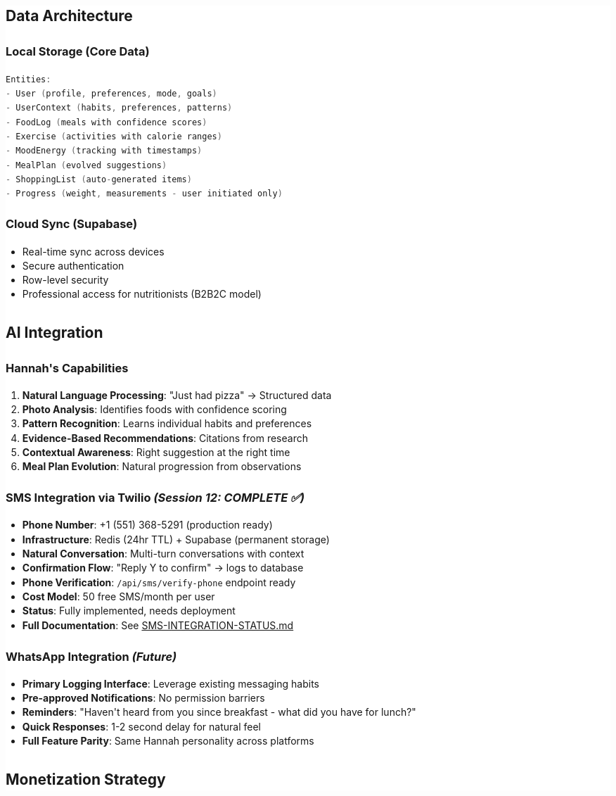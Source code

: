 ## Data Architecture

### Local Storage (Core Data)
```swift
Entities:
- User (profile, preferences, mode, goals)
- UserContext (habits, preferences, patterns)
- FoodLog (meals with confidence scores)
- Exercise (activities with calorie ranges)
- MoodEnergy (tracking with timestamps)
- MealPlan (evolved suggestions)
- ShoppingList (auto-generated items)
- Progress (weight, measurements - user initiated only)
```

### Cloud Sync (Supabase)
- Real-time sync across devices
- Secure authentication
- Row-level security
- Professional access for nutritionists (B2B2C model)

## AI Integration

### Hannah's Capabilities
1. **Natural Language Processing**: "Just had pizza" → Structured data
2. **Photo Analysis**: Identifies foods with confidence scoring
3. **Pattern Recognition**: Learns individual habits and preferences
4. **Evidence-Based Recommendations**: Citations from research
5. **Contextual Awareness**: Right suggestion at the right time
6. **Meal Plan Evolution**: Natural progression from observations

### SMS Integration via Twilio *(Session 12: COMPLETE ✅)*
- **Phone Number**: +1 (551) 368-5291 (production ready)
- **Infrastructure**: Redis (24hr TTL) + Supabase (permanent storage)
- **Natural Conversation**: Multi-turn conversations with context
- **Confirmation Flow**: "Reply Y to confirm" → logs to database
- **Phone Verification**: `/api/sms/verify-phone` endpoint ready
- **Cost Model**: 50 free SMS/month per user
- **Status**: Fully implemented, needs deployment
- **Full Documentation**: See [SMS-INTEGRATION-STATUS.md](./SMS-INTEGRATION-STATUS.md)

### WhatsApp Integration *(Future)*
- **Primary Logging Interface**: Leverage existing messaging habits
- **Pre-approved Notifications**: No permission barriers
- **Reminders**: "Haven't heard from you since breakfast - what did you have for lunch?"
- **Quick Responses**: 1-2 second delay for natural feel
- **Full Feature Parity**: Same Hannah personality across platforms

## Monetization Strategy
